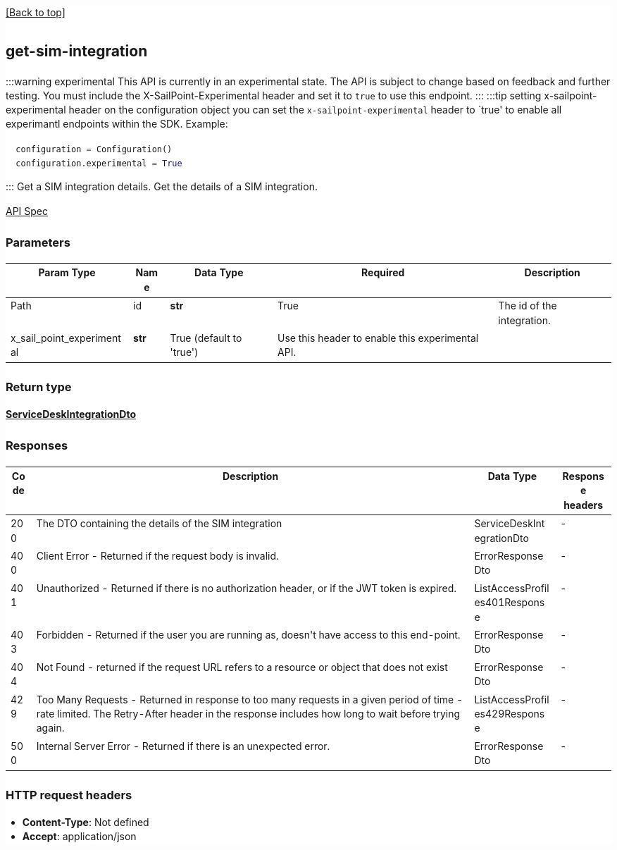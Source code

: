 

[[Back to top]](#) 

## get-sim-integration
:::warning experimental 
This API is currently in an experimental state. The API is subject to change based on feedback and further testing. You must include the X-SailPoint-Experimental header and set it to `true` to use this endpoint.
:::
:::tip setting x-sailpoint-experimental header
 on the configuration object you can set the `x-sailpoint-experimental` header to `true' to enable all experimantl endpoints within the SDK.
 Example:
 ```python
   configuration = Configuration()
   configuration.experimental = True
 ```
:::
Get a SIM integration details.
Get the details of a SIM integration.

[API Spec](https://developer.sailpoint.com/docs/api/v2024/get-sim-integration)

### Parameters 

Param Type | Name | Data Type | Required  | Description
------------- | ------------- | ------------- | ------------- | ------------- 
Path   | id | **str** | True  | The id of the integration.
   | x_sail_point_experimental | **str** | True  (default to 'true') | Use this header to enable this experimental API.

### Return type
[**ServiceDeskIntegrationDto**](../models/service-desk-integration-dto)

### Responses
Code | Description  | Data Type | Response headers |
------------- | ------------- | ------------- |------------------|
200 | The DTO containing the details of the SIM integration | ServiceDeskIntegrationDto |  -  |
400 | Client Error - Returned if the request body is invalid. | ErrorResponseDto |  -  |
401 | Unauthorized - Returned if there is no authorization header, or if the JWT token is expired. | ListAccessProfiles401Response |  -  |
403 | Forbidden - Returned if the user you are running as, doesn&#39;t have access to this end-point. | ErrorResponseDto |  -  |
404 | Not Found - returned if the request URL refers to a resource or object that does not exist | ErrorResponseDto |  -  |
429 | Too Many Requests - Returned in response to too many requests in a given period of time - rate limited. The Retry-After header in the response includes how long to wait before trying again. | ListAccessProfiles429Response |  -  |
500 | Internal Server Error - Returned if there is an unexpected error. | ErrorResponseDto |  -  |

### HTTP request headers
 - **Content-Type**: Not defined
 - **Accept**: application/json

